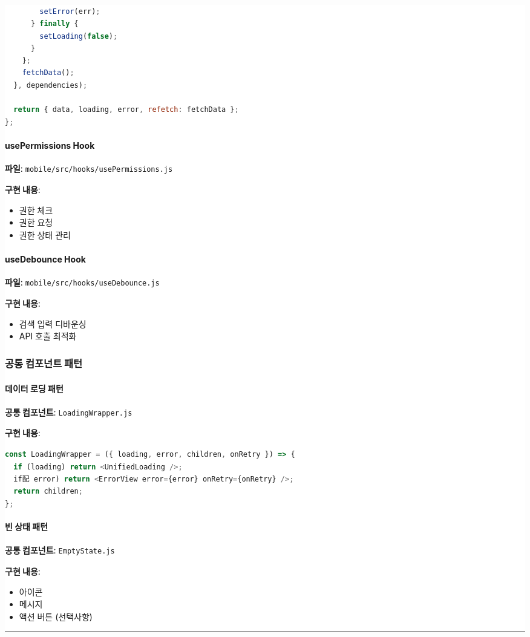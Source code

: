 ```javascript
        setError(err);
      } finally {
        setLoading(false);
      }
    };
    fetchData();
  }, dependencies);
  
  return { data, loading, error, refetch: fetchData };
};
```

#### usePermissions Hook

**파일**: `mobile/src/hooks/usePermissions.js`

**구현 내용**:
- 권한 체크
- 권한 요청
- 권한 상태 관리

#### useDebounce Hook

**파일**: `mobile/src/hooks/useDebounce.js`

**구현 내용**:
- 검색 입력 디바운싱
- API 호출 최적화

### 공통 컴포넌트 패턴

#### 데이터 로딩 패턴

**공통 컴포넌트**: `LoadingWrapper.js`

**구현 내용**:
```javascript
const LoadingWrapper = ({ loading, error, children, onRetry }) => {
  if (loading) return <UnifiedLoading />;
  if配 error) return <ErrorView error={error} onRetry={onRetry} />;
  return children;
};
```

#### 빈 상태 패턴

**공통 컴포넌트**: `EmptyState.js`

**구현 내용**:
- 아이콘
- 메시지
- 액션 버튼 (선택사항)

---
